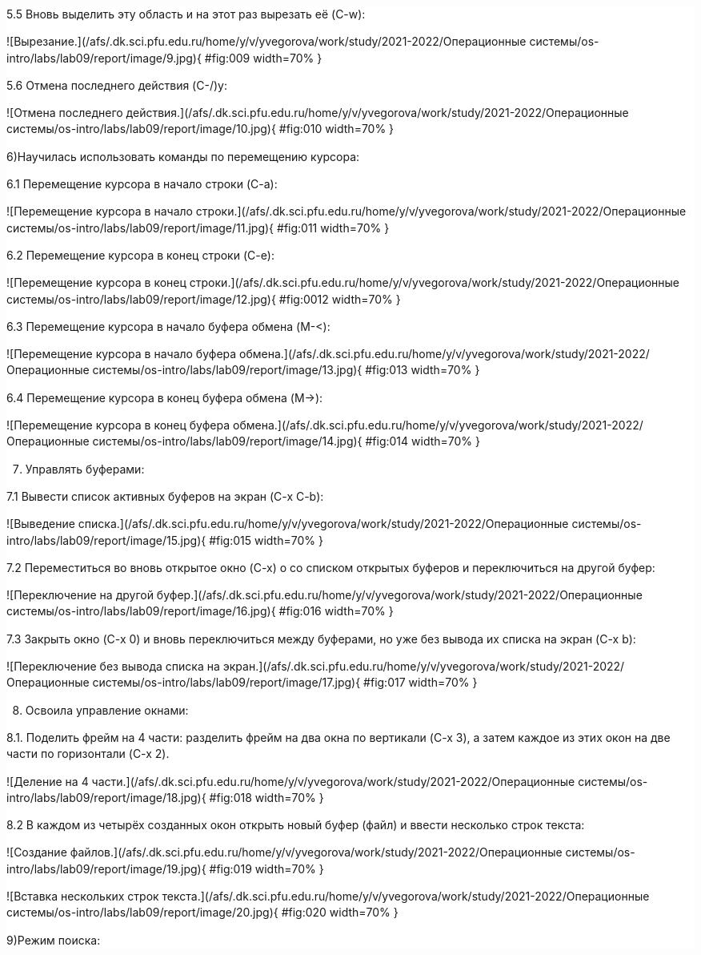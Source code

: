 5.5 Вновь выделить эту область и на этот раз вырезать её (C-w):

![Вырезание.](/afs/.dk.sci.pfu.edu.ru/home/y/v/yvegorova/work/study/2021-2022/Операционные системы/os-intro/labs/lab09/report/image/9.jpg){ #fig:009 width=70% }

5.6 Отмена последнего действия (C-/)у:
 
![Отмена последнего действия.](/afs/.dk.sci.pfu.edu.ru/home/y/v/yvegorova/work/study/2021-2022/Операционные системы/os-intro/labs/lab09/report/image/10.jpg){ #fig:010 width=70% }

6)Научилась использовать команды по перемещению курсора:

6.1 Перемещение курсора в начало строки (C-a):

![Перемещение курсора в начало строки.](/afs/.dk.sci.pfu.edu.ru/home/y/v/yvegorova/work/study/2021-2022/Операционные системы/os-intro/labs/lab09/report/image/11.jpg){ #fig:011 width=70% }

6.2 Перемещение курсора в конец строки (C-e):

![Перемещение курсора в конец строки.](/afs/.dk.sci.pfu.edu.ru/home/y/v/yvegorova/work/study/2021-2022/Операционные системы/os-intro/labs/lab09/report/image/12.jpg){ #fig:0012 width=70% }

6.3 Перемещение курсора в начало буфера обмена (M-<):

![Перемещение курсора в начало буфера обмена.](/afs/.dk.sci.pfu.edu.ru/home/y/v/yvegorova/work/study/2021-2022/Операционные системы/os-intro/labs/lab09/report/image/13.jpg){ #fig:013 width=70% }

6.4 Перемещение курсора в конец буфера обмена (M->):

![Перемещение курсора в конец буфера обмена.](/afs/.dk.sci.pfu.edu.ru/home/y/v/yvegorova/work/study/2021-2022/Операционные системы/os-intro/labs/lab09/report/image/14.jpg){ #fig:014 width=70% }

7) Управлять буферами:

7.1 Вывести список активных буферов на экран (C-x C-b):

![Выведение списка.](/afs/.dk.sci.pfu.edu.ru/home/y/v/yvegorova/work/study/2021-2022/Операционные системы/os-intro/labs/lab09/report/image/15.jpg){ #fig:015 width=70% }

7.2 Переместиться во вновь открытое окно (C-x) o со списком открытых буферов и переключиться на другой буфер:

![Переключение на другой буфер.](/afs/.dk.sci.pfu.edu.ru/home/y/v/yvegorova/work/study/2021-2022/Операционные системы/os-intro/labs/lab09/report/image/16.jpg){ #fig:016 width=70% }

7.3 Закрыть окно (C-x 0) и вновь переключиться между буферами, но уже без вывода их списка на экран (C-x b):
 
![Переключение без вывода списка на экран.](/afs/.dk.sci.pfu.edu.ru/home/y/v/yvegorova/work/study/2021-2022/Операционные системы/os-intro/labs/lab09/report/image/17.jpg){ #fig:017 width=70% }

8) Освоила управление окнами:

8.1. Поделить фрейм на 4 части: разделить фрейм на два окна по вертикали (C-x 3), а затем каждое из этих окон на две части по горизонтали (C-x 2).

![Деление на 4 части.](/afs/.dk.sci.pfu.edu.ru/home/y/v/yvegorova/work/study/2021-2022/Операционные системы/os-intro/labs/lab09/report/image/18.jpg){ #fig:018 width=70% }

8.2 В каждом из четырёх созданных окон открыть новый буфер (файл) и ввести несколько строк текста:

![Создание файлов.](/afs/.dk.sci.pfu.edu.ru/home/y/v/yvegorova/work/study/2021-2022/Операционные системы/os-intro/labs/lab09/report/image/19.jpg){ #fig:019 width=70% }

![Вставка нескольких строк текста.](/afs/.dk.sci.pfu.edu.ru/home/y/v/yvegorova/work/study/2021-2022/Операционные системы/os-intro/labs/lab09/report/image/20.jpg){ #fig:020 width=70% }

9)Режим поиска:
